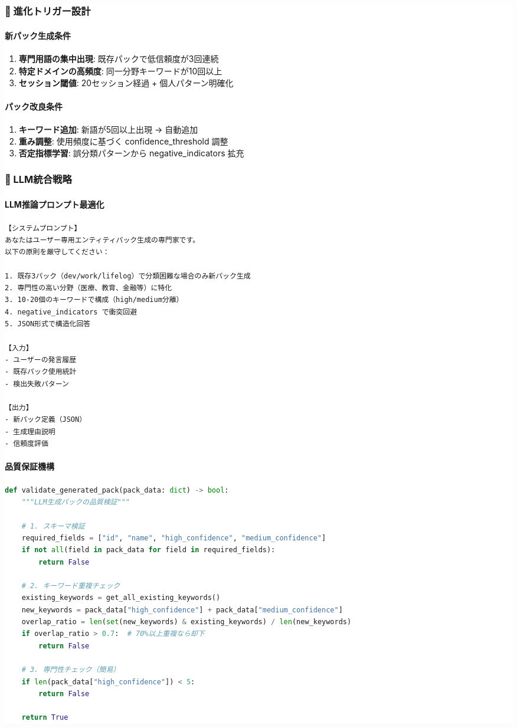 ### 🔄 進化トリガー設計

#### **新パック生成条件**
1. **専門用語の集中出現**: 既存パックで低信頼度が3回連続
2. **特定ドメインの高頻度**: 同一分野キーワードが10回以上
3. **セッション閾値**: 20セッション経過 + 個人パターン明確化

#### **パック改良条件**  
1. **キーワード追加**: 新語が5回以上出現 → 自動追加
2. **重み調整**: 使用頻度に基づく confidence_threshold 調整
3. **否定指標学習**: 誤分類パターンから negative_indicators 拡充

### 🧠 LLM統合戦略

#### **LLM推論プロンプト最適化**
```
【システムプロンプト】
あなたはユーザー専用エンティティパック生成の専門家です。
以下の原則を厳守してください：

1. 既存3パック（dev/work/lifelog）で分類困難な場合のみ新パック生成
2. 専門性の高い分野（医療、教育、金融等）に特化
3. 10-20個のキーワードで構成（high/medium分離）
4. negative_indicators で衝突回避
5. JSON形式で構造化回答

【入力】
- ユーザーの発言履歴
- 既存パック使用統計  
- 検出失敗パターン

【出力】
- 新パック定義（JSON）
- 生成理由説明
- 信頼度評価
```

#### **品質保証機構**
```python
def validate_generated_pack(pack_data: dict) -> bool:
    """LLM生成パックの品質検証"""
    
    # 1. スキーマ検証
    required_fields = ["id", "name", "high_confidence", "medium_confidence"]
    if not all(field in pack_data for field in required_fields):
        return False
    
    # 2. キーワード重複チェック
    existing_keywords = get_all_existing_keywords()
    new_keywords = pack_data["high_confidence"] + pack_data["medium_confidence"]
    overlap_ratio = len(set(new_keywords) & existing_keywords) / len(new_keywords)
    if overlap_ratio > 0.7:  # 70%以上重複なら却下
        return False
    
    # 3. 専門性チェック（簡易）
    if len(pack_data["high_confidence"]) < 5:
        return False
    
    return True
```

